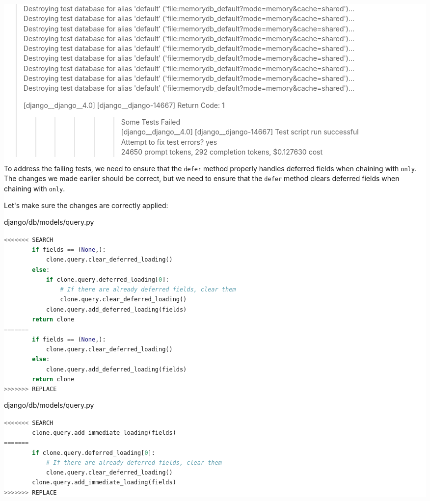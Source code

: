 > Destroying test database for alias 'default' ('file:memorydb_default?mode=memory&cache=shared')...  
> Destroying test database for alias 'default' ('file:memorydb_default?mode=memory&cache=shared')...  
> Destroying test database for alias 'default' ('file:memorydb_default?mode=memory&cache=shared')...  
> Destroying test database for alias 'default' ('file:memorydb_default?mode=memory&cache=shared')...  
> Destroying test database for alias 'default' ('file:memorydb_default?mode=memory&cache=shared')...  
> Destroying test database for alias 'default' ('file:memorydb_default?mode=memory&cache=shared')...  
> Destroying test database for alias 'default' ('file:memorydb_default?mode=memory&cache=shared')...  
> Destroying test database for alias 'default' ('file:memorydb_default?mode=memory&cache=shared')...  
> Destroying test database for alias 'default' ('file:memorydb_default?mode=memory&cache=shared')...  
>    
> [django__django__4.0] [django__django-14667] Return Code: 1   
>   
> >>>>> Some Tests Failed  
> [django__django__4.0] [django__django-14667] Test script run successful   
> Attempt to fix test errors? yes  
> 24650 prompt tokens, 292 completion tokens, $0.127630 cost  

To address the failing tests, we need to ensure that the `defer` method properly handles deferred fields when chaining with `only`. The changes we made earlier should be correct, but we need to ensure that the `defer` method clears deferred fields when chaining with `only`.

Let's make sure the changes are correctly applied:

django/db/models/query.py
```python
<<<<<<< SEARCH
        if fields == (None,):
            clone.query.clear_deferred_loading()
        else:
            if clone.query.deferred_loading[0]:
                # If there are already deferred fields, clear them
                clone.query.clear_deferred_loading()
            clone.query.add_deferred_loading(fields)
        return clone
=======
        if fields == (None,):
            clone.query.clear_deferred_loading()
        else:
            clone.query.add_deferred_loading(fields)
        return clone
>>>>>>> REPLACE
```

django/db/models/query.py
```python
<<<<<<< SEARCH
        clone.query.add_immediate_loading(fields)
=======
        if clone.query.deferred_loading[0]:
            # If there are already deferred fields, clear them
            clone.query.clear_deferred_loading()
        clone.query.add_immediate_loading(fields)
>>>>>>> REPLACE
```
